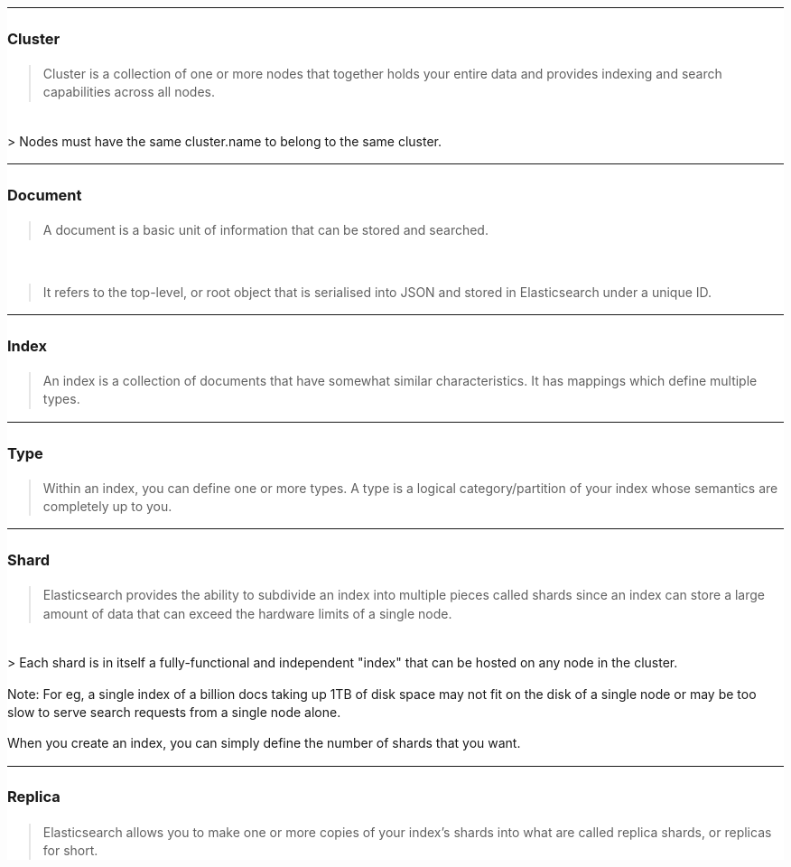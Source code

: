 ----

### Cluster

> Cluster is a collection of one or more nodes that together holds your entire data and provides indexing and search capabilities across all nodes. 

<br />
> Nodes must have the same cluster.name to belong to the same cluster.

----

### Document

> A document is a basic unit of information that can be stored and searched. 
 
<br />

>It refers to the top-level, or root object that is serialised into JSON and stored in Elasticsearch under a unique ID.

----

### Index

> An index is a collection of documents that have somewhat similar characteristics. It has mappings which define multiple types.

----

### Type

> Within an index, you can define one or more types. A type is a logical category/partition of your index whose semantics are completely up to you.

----

### Shard

> Elasticsearch provides the ability to subdivide an index into multiple pieces called shards since an index can store a large amount of data that can exceed the hardware limits of a single node. 

<br />
> Each shard is in itself a fully-functional and independent "index" that can be hosted on any node in the cluster.

Note: For eg, a single index of a billion docs taking up 1TB of disk space may not fit on the disk of a single node or may be too slow to serve search requests from a single node alone.

When you create an index, you can simply define the number of shards that you want.

----

### Replica

>Elasticsearch allows you to make one or more copies of your index’s shards into what are called replica shards, or replicas for short.
